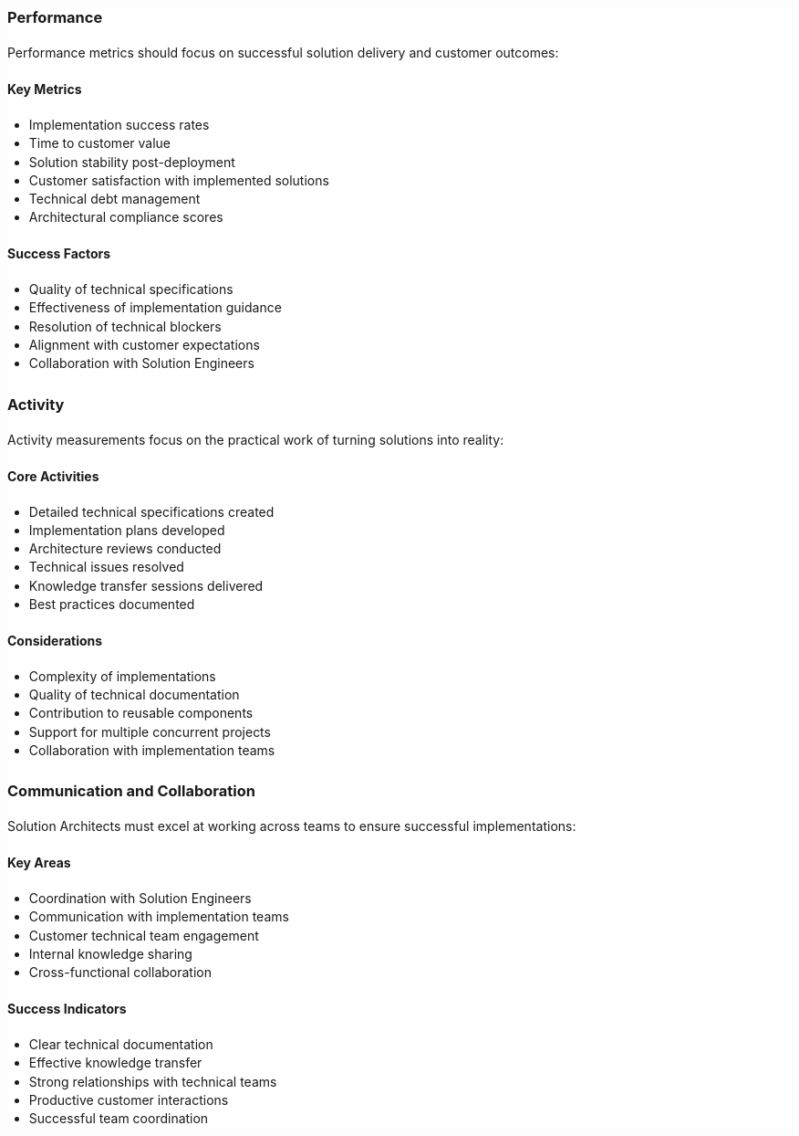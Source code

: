 ### Performance

Performance metrics should focus on successful solution delivery and customer outcomes:

#### Key Metrics
- Implementation success rates
- Time to customer value
- Solution stability post-deployment
- Customer satisfaction with implemented solutions
- Technical debt management
- Architectural compliance scores

#### Success Factors
- Quality of technical specifications
- Effectiveness of implementation guidance
- Resolution of technical blockers
- Alignment with customer expectations
- Collaboration with Solution Engineers

### Activity

Activity measurements focus on the practical work of turning solutions into reality:

#### Core Activities
- Detailed technical specifications created
- Implementation plans developed
- Architecture reviews conducted
- Technical issues resolved
- Knowledge transfer sessions delivered
- Best practices documented

#### Considerations
- Complexity of implementations
- Quality of technical documentation
- Contribution to reusable components
- Support for multiple concurrent projects
- Collaboration with implementation teams

### Communication and Collaboration

Solution Architects must excel at working across teams to ensure successful implementations:

#### Key Areas
- Coordination with Solution Engineers
- Communication with implementation teams
- Customer technical team engagement
- Internal knowledge sharing
- Cross-functional collaboration

#### Success Indicators
- Clear technical documentation
- Effective knowledge transfer
- Strong relationships with technical teams
- Productive customer interactions
- Successful team coordination
